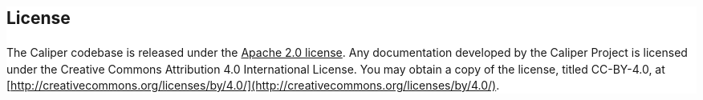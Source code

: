 ## License
The Caliper codebase is released under the [Apache 2.0 license](../getting-started/license.md). Any documentation developed by the Caliper Project is licensed under the Creative Commons Attribution 4.0 International License. You may obtain a copy of the license, titled CC-BY-4.0, at [http://creativecommons.org/licenses/by/4.0/](http://creativecommons.org/licenses/by/4.0/).